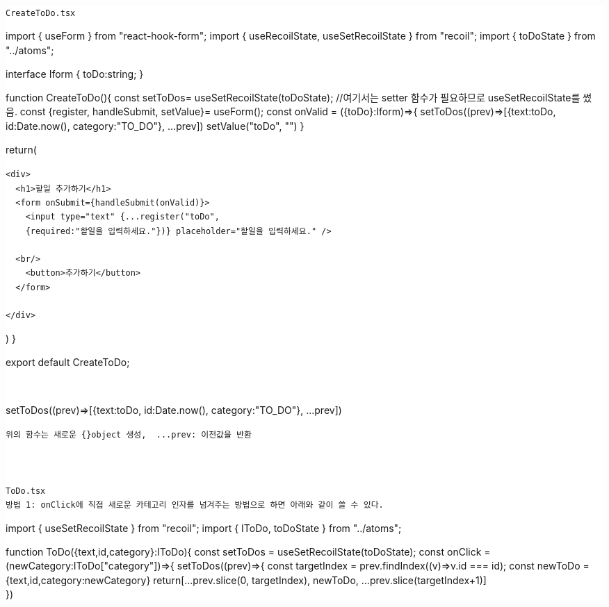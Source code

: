 ```
CreateToDo.tsx
```
import { useForm } from "react-hook-form";
import { useRecoilState, useSetRecoilState } from "recoil";
import { toDoState } from "../atoms";

interface Iform {
  toDo:string;
}

function CreateToDo(){
const setToDos= useSetRecoilState(toDoState); //여기서는 setter 함수가 필요하므로 useSetRecoilState를 썼음. 
const {register, handleSubmit, setValue}= useForm<Iform>();
const onValid = ({toDo}:Iform)=>{
  setToDos((prev)=>[{text:toDo, id:Date.now(), category:"TO_DO"}, ...prev])
  setValue("toDo", "")
}

  return(
    
    <div>
      <h1>할일 추가하기</h1>
      <form onSubmit={handleSubmit(onValid)}>
        <input type="text" {...register("toDo",
        {required:"할일을 입력하세요."})} placeholder="할일을 입력하세요." />
        
      <br/>
        <button>추가하기</button>
      </form>
     
    </div>
  )
}

export default CreateToDo;

```


```
 setToDos((prev)=>[{text:toDo, id:Date.now(), category:"TO_DO"}, ...prev])
```
위의 함수는 새로운 {}object 생성,  ...prev: 이전값을 반환



ToDo.tsx
방법 1: onClick에 직접 새로운 카테고리 인자를 넘겨주는 방법으로 하면 아래와 같이 쓸 수 있다. 

```
import { useSetRecoilState } from "recoil";
import { IToDo, toDoState } from "../atoms";

function ToDo({text,id,category}:IToDo){
  const setToDos = useSetRecoilState(toDoState);
  const onClick = (newCategory:IToDo["category"])=>{
    setToDos((prev)=>{
        const targetIndex = prev.findIndex((v)=>v.id === id);
        const newToDo = {text,id,category:newCategory}
        return[...prev.slice(0, targetIndex), newToDo, ...prev.slice(targetIndex+1)]       
    })
    